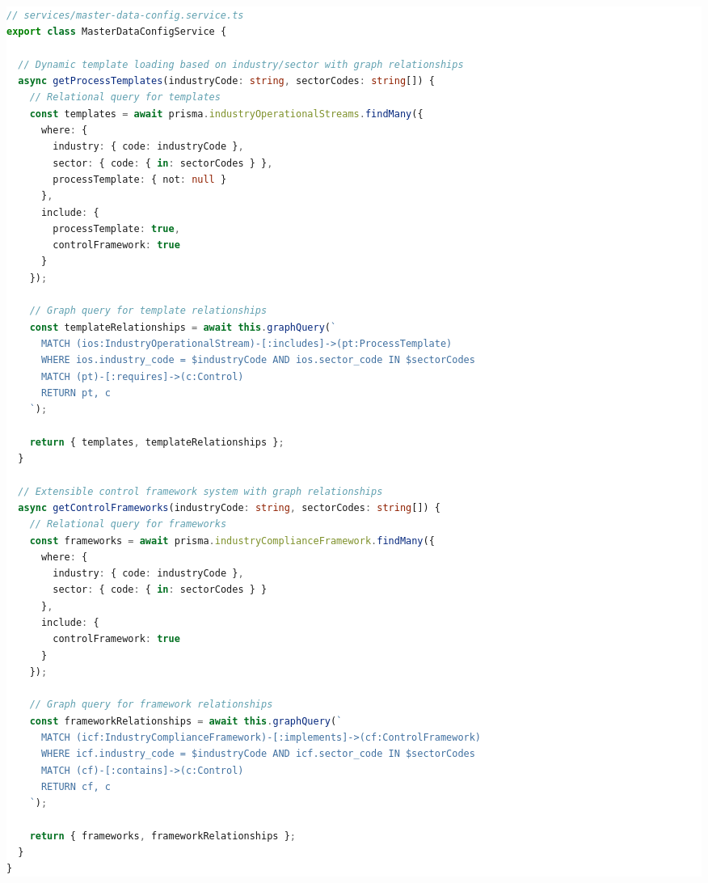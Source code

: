 ```typescript
// services/master-data-config.service.ts
export class MasterDataConfigService {
  
  // Dynamic template loading based on industry/sector with graph relationships
  async getProcessTemplates(industryCode: string, sectorCodes: string[]) {
    // Relational query for templates
    const templates = await prisma.industryOperationalStreams.findMany({
      where: {
        industry: { code: industryCode },
        sector: { code: { in: sectorCodes } },
        processTemplate: { not: null }
      },
      include: {
        processTemplate: true,
        controlFramework: true
      }
    });
    
    // Graph query for template relationships
    const templateRelationships = await this.graphQuery(`
      MATCH (ios:IndustryOperationalStream)-[:includes]->(pt:ProcessTemplate)
      WHERE ios.industry_code = $industryCode AND ios.sector_code IN $sectorCodes
      MATCH (pt)-[:requires]->(c:Control)
      RETURN pt, c
    `);
    
    return { templates, templateRelationships };
  }
  
  // Extensible control framework system with graph relationships
  async getControlFrameworks(industryCode: string, sectorCodes: string[]) {
    // Relational query for frameworks
    const frameworks = await prisma.industryComplianceFramework.findMany({
      where: {
        industry: { code: industryCode },
        sector: { code: { in: sectorCodes } }
      },
      include: {
        controlFramework: true
      }
    });
    
    // Graph query for framework relationships
    const frameworkRelationships = await this.graphQuery(`
      MATCH (icf:IndustryComplianceFramework)-[:implements]->(cf:ControlFramework)
      WHERE icf.industry_code = $industryCode AND icf.sector_code IN $sectorCodes
      MATCH (cf)-[:contains]->(c:Control)
      RETURN cf, c
    `);
    
    return { frameworks, frameworkRelationships };
  }
}
```
